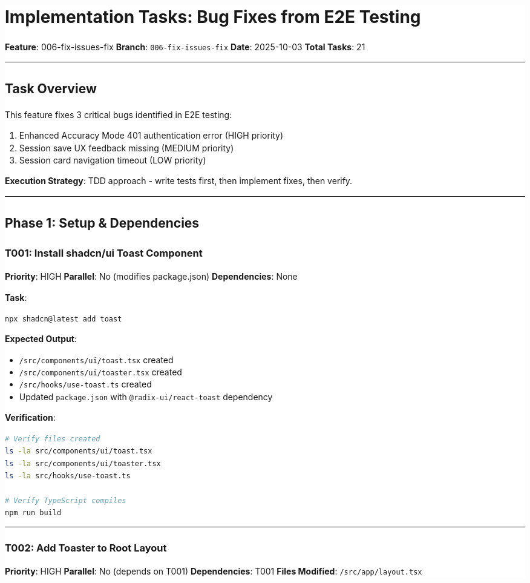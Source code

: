 # Implementation Tasks: Bug Fixes from E2E Testing

**Feature**: 006-fix-issues-fix
**Branch**: `006-fix-issues-fix`
**Date**: 2025-10-03
**Total Tasks**: 21

---

## Task Overview

This feature fixes 3 critical bugs identified in E2E testing:
1. Enhanced Accuracy Mode 401 authentication error (HIGH priority)
2. Session save UX feedback missing (MEDIUM priority)
3. Session card navigation timeout (LOW priority)

**Execution Strategy**: TDD approach - write tests first, then implement fixes, then verify.

---

## Phase 1: Setup & Dependencies

### T001: Install shadcn/ui Toast Component
**Priority**: HIGH
**Parallel**: No (modifies package.json)
**Dependencies**: None

**Task**:
```bash
npx shadcn@latest add toast
```

**Expected Output**:
- `/src/components/ui/toast.tsx` created
- `/src/components/ui/toaster.tsx` created
- `/src/hooks/use-toast.ts` created
- Updated `package.json` with `@radix-ui/react-toast` dependency

**Verification**:
```bash
# Verify files created
ls -la src/components/ui/toast.tsx
ls -la src/components/ui/toaster.tsx
ls -la src/hooks/use-toast.ts

# Verify TypeScript compiles
npm run build
```

---

### T002: Add Toaster to Root Layout
**Priority**: HIGH
**Parallel**: No (depends on T001)
**Dependencies**: T001
**Files Modified**: `/src/app/layout.tsx`
